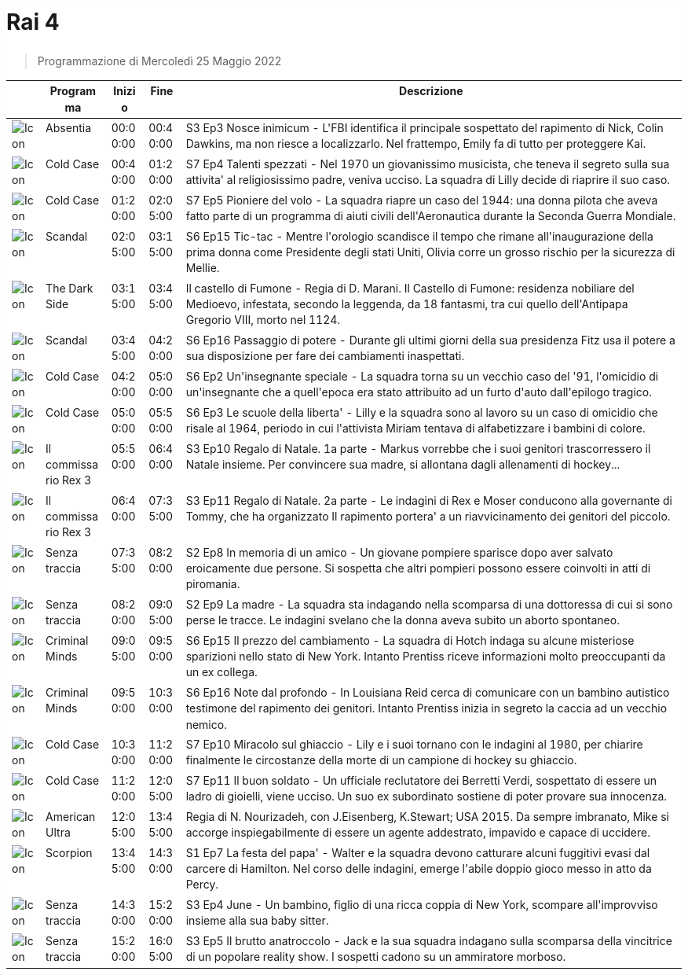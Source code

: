 # Rai 4
> Programmazione di Mercoledì 25 Maggio 2022

||Programma|Inizio|Fine|Descrizione|
|---|---|---|---|---|
|![Icon](https://guidatv.sky.it/uuid/dtt_cover_l58VsCKBwnW.png)|Absentia|00:00:00|00:40:00|S3 Ep3 Nosce inimicum - L&#039;FBI identifica il principale sospettato del rapimento di Nick, Colin Dawkins, ma non riesce a localizzarlo. Nel frattempo, Emily fa di tutto per proteggere Kai.
|![Icon](https://guidatv.sky.it/uuid/dtt_cover_l58VsCKBwnW.png)|Cold Case|00:40:00|01:20:00|S7 Ep4 Talenti spezzati - Nel 1970 un giovanissimo musicista, che teneva il segreto sulla sua attivita&#039; al religiosissimo padre, veniva ucciso. La squadra di Lilly decide di riaprire il suo caso.
|![Icon](https://guidatv.sky.it/uuid/dtt_cover_l58VsCKBwnW.png)|Cold Case|01:20:00|02:05:00|S7 Ep5 Pioniere del volo - La squadra riapre un caso del 1944: una donna pilota che aveva fatto parte di un programma di aiuti civili dell&#039;Aeronautica durante la Seconda Guerra Mondiale.
|![Icon](https://guidatv.sky.it/uuid/dtt_cover_l58VsCKBwnW.png)|Scandal|02:05:00|03:15:00|S6 Ep15 Tic-tac - Mentre l&#039;orologio scandisce il tempo che rimane all&#039;inaugurazione della prima donna come Presidente degli stati Uniti, Olivia corre un grosso rischio per la sicurezza di Mellie.
|![Icon](https://guidatv.sky.it/uuid/dtt_cover_l58VsCKBwnW.png)|The Dark Side|03:15:00|03:45:00|Il castello di Fumone - Regia di D. Marani. Il Castello di Fumone: residenza nobiliare del Medioevo, infestata, secondo la leggenda, da 18 fantasmi, tra cui quello dell&#039;Antipapa Gregorio VIII, morto nel 1124.
|![Icon](https://guidatv.sky.it/uuid/dtt_cover_l58VsCKBwnW.png)|Scandal|03:45:00|04:20:00|S6 Ep16 Passaggio di potere - Durante gli ultimi giorni della sua presidenza Fitz usa il potere a sua disposizione per fare dei cambiamenti inaspettati.
|![Icon](https://guidatv.sky.it/uuid/dtt_cover_l58VsCKBwnW.png)|Cold Case|04:20:00|05:00:00|S6 Ep2 Un&#039;insegnante speciale - La squadra torna su un vecchio caso del &#039;91, l&#039;omicidio di un&#039;insegnante che a quell&#039;epoca era stato attribuito ad un furto d&#039;auto dall&#039;epilogo tragico.
|![Icon](https://guidatv.sky.it/uuid/dtt_cover_l58VsCKBwnW.png)|Cold Case|05:00:00|05:50:00|S6 Ep3 Le scuole della liberta&#039; - Lilly e la squadra sono al lavoro su un caso di omicidio che risale al 1964, periodo in cui l&#039;attivista Miriam tentava di alfabetizzare i bambini di colore.
|![Icon](https://guidatv.sky.it/uuid/dtt_cover_l58VsCKBwnW.png)|Il commissario Rex 3|05:50:00|06:40:00|S3 Ep10 Regalo di Natale. 1a parte - Markus vorrebbe che i suoi genitori trascorressero il Natale insieme. Per convincere sua madre, si allontana dagli allenamenti di hockey...
|![Icon](https://guidatv.sky.it/uuid/dtt_cover_l58VsCKBwnW.png)|Il commissario Rex 3|06:40:00|07:35:00|S3 Ep11 Regalo di Natale. 2a parte - Le indagini di Rex e Moser conducono alla governante di Tommy, che ha organizzato Il rapimento portera&#039; a un riavvicinamento dei genitori del piccolo.
|![Icon](https://guidatv.sky.it/uuid/dtt_cover_l58VsCKBwnW.png)|Senza traccia|07:35:00|08:20:00|S2 Ep8 In memoria di un amico - Un giovane pompiere sparisce dopo aver salvato eroicamente due persone. Si sospetta che altri pompieri possono essere coinvolti in atti di piromania.
|![Icon](https://guidatv.sky.it/uuid/dtt_cover_l58VsCKBwnW.png)|Senza traccia|08:20:00|09:05:00|S2 Ep9 La madre - La squadra sta indagando nella scomparsa di una dottoressa di cui si sono perse le tracce. Le indagini svelano che la donna aveva subito un aborto spontaneo.
|![Icon](https://guidatv.sky.it/uuid/080c84a4-9e80-4dc6-b328-773338e4fc44/cover?md5ChecksumParam=5a05852ea3b0f7d0c24847a1ca6a8ac4)|Criminal Minds|09:05:00|09:50:00|S6 Ep15 Il prezzo del cambiamento - La squadra di Hotch indaga su alcune misteriose sparizioni nello stato di New York. Intanto Prentiss riceve informazioni molto preoccupanti da un ex collega.
|![Icon](https://guidatv.sky.it/uuid/3ddf8a01-fe3c-48cc-854b-08ebac31d839/cover?md5ChecksumParam=5a05852ea3b0f7d0c24847a1ca6a8ac4)|Criminal Minds|09:50:00|10:30:00|S6 Ep16 Note dal profondo - In Louisiana Reid cerca di comunicare con un bambino autistico testimone del rapimento dei genitori. Intanto Prentiss inizia in segreto la caccia ad un vecchio nemico.
|![Icon](https://guidatv.sky.it/uuid/dtt_cover_l58VsCKBwnW.png)|Cold Case|10:30:00|11:20:00|S7 Ep10 Miracolo sul ghiaccio - Lily e i suoi tornano con le indagini al 1980, per chiarire finalmente le circostanze della morte di un campione di hockey su ghiaccio.
|![Icon](https://guidatv.sky.it/uuid/dtt_cover_l58VsCKBwnW.png)|Cold Case|11:20:00|12:05:00|S7 Ep11 Il buon soldato - Un ufficiale reclutatore dei Berretti Verdi, sospettato di essere un ladro di gioielli, viene ucciso. Un suo ex subordinato sostiene di poter provare sua innocenza.
|![Icon](https://guidatv.sky.it/uuid/52eeba07-74fc-481f-b861-fb05419863b7/cover?md5ChecksumParam=2a0a30a8fa885cbb6cb09637c6a791c8)|American Ultra|12:05:00|13:45:00|Regia di N. Nourizadeh, con J.Eisenberg, K.Stewart; USA 2015. Da sempre imbranato, Mike si accorge inspiegabilmente di essere un agente addestrato, impavido e capace di uccidere.
|![Icon](https://guidatv.sky.it/uuid/dtt_cover_l58VsCKBwnW.png)|Scorpion|13:45:00|14:30:00|S1 Ep7 La festa del papa&#039; - Walter e la squadra devono catturare alcuni fuggitivi evasi dal carcere di Hamilton. Nel corso delle indagini, emerge l&#039;abile doppio gioco messo in atto da Percy.
|![Icon](https://guidatv.sky.it/uuid/dtt_cover_l58VsCKBwnW.png)|Senza traccia|14:30:00|15:20:00|S3 Ep4 June - Un bambino, figlio di una ricca coppia di New York, scompare all&#039;improvviso insieme alla sua baby sitter.
|![Icon](https://guidatv.sky.it/uuid/dtt_cover_l58VsCKBwnW.png)|Senza traccia|15:20:00|16:05:00|S3 Ep5 Il brutto anatroccolo - Jack e la sua squadra indagano sulla scomparsa della vincitrice di un popolare reality show. I sospetti cadono su un ammiratore morboso.